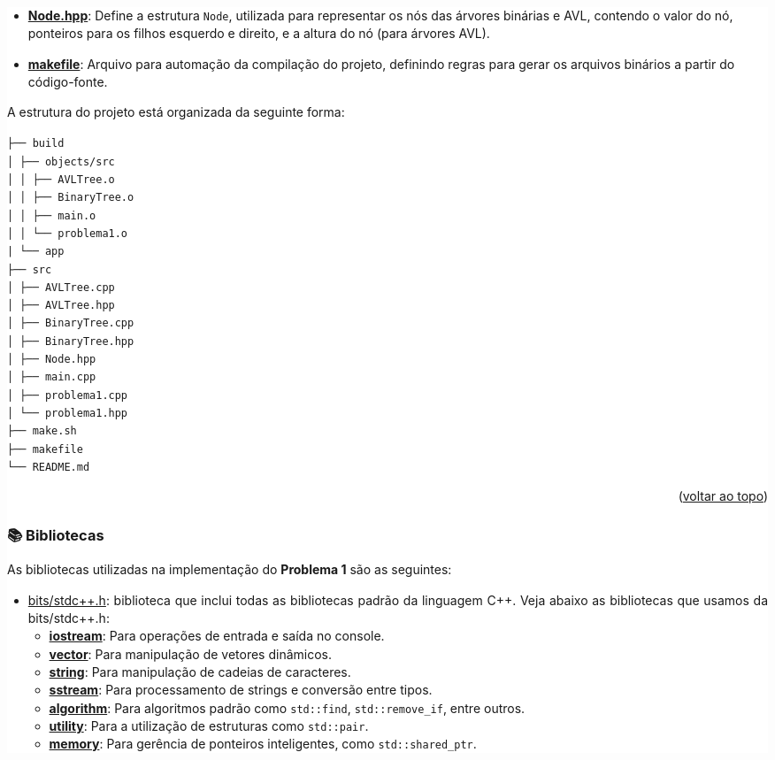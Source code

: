   - **[Node.hpp](src/Node.hpp)**: Define a estrutura `Node`, utilizada para representar os nós das árvores binárias e AVL, contendo o valor do nó, ponteiros para os filhos esquerdo e direito, e a altura do nó (para árvores AVL).

  - **[makefile](makefile)**: Arquivo para automação da compilação do projeto, definindo regras para gerar os arquivos binários a partir do código-fonte.

  A estrutura do projeto está organizada da seguinte forma:

  ```.
  ├── build
  │ ├── objects/src
  │ │ ├── AVLTree.o
  │ │ ├── BinaryTree.o
  │ │ ├── main.o
  │ │ └── problema1.o
  | └── app
  ├── src
  │ ├── AVLTree.cpp
  │ ├── AVLTree.hpp
  │ ├── BinaryTree.cpp
  │ ├── BinaryTree.hpp
  │ ├── Node.hpp
  │ ├── main.cpp
  │ ├── problema1.cpp
  │ └── problema1.hpp
  ├── make.sh
  ├── makefile
  └── README.md
  ```

</div>

<p align="right">(<a href="#readme-topo">voltar ao topo</a>)</p>

### 📚 Bibliotecas

<div align="justify">

  As bibliotecas utilizadas na implementação do **Problema 1** são as seguintes:

  - [bits/stdc++.h](https://www.geeksforgeeks.org/bitsstdc-h-c-include/): biblioteca que inclui todas as bibliotecas padrão da linguagem C++. Veja abaixo as bibliotecas que usamos da bits/stdc++.h:
    - **[iostream](https://www.cplusplus.com/reference/iostream/)**: Para operações de entrada e saída no console.
    - **[vector](https://www.cplusplus.com/reference/vector/)**: Para manipulação de vetores dinâmicos.
    - **[string](https://www.cplusplus.com/reference/string/)**: Para manipulação de cadeias de caracteres.
    - **[sstream](https://www.cplusplus.com/reference/sstream/)**: Para processamento de strings e conversão entre tipos.
    - **[algorithm](https://www.cplusplus.com/reference/algorithm/)**: Para algoritmos padrão como `std::find`, `std::remove_if`, entre outros.
    - **[utility](https://www.cplusplus.com/reference/utility/)**: Para a utilização de estruturas como `std::pair`.
    - **[memory](https://cplusplus.com/reference/memory/)**: Para gerência de ponteiros inteligentes, como `std::shared_ptr`.
